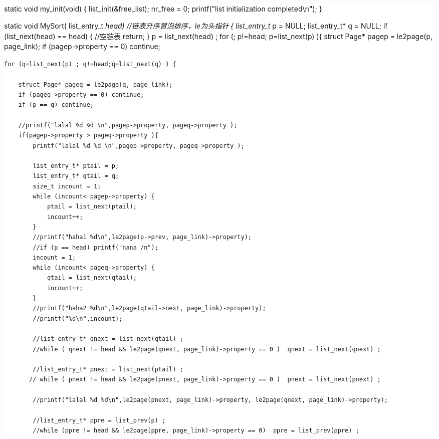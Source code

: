 static void my_init(void) {
list_init(&free_list);
nr_free = 0;
printf("list initialization completed\n");
}

static void MySort( list_entry_t *head) //链表升序冒泡排序，le为头指针
{
list_entry_t* p = NULL;
list_entry_t* q = NULL;
if (list_next(head) == head) { //空链表
    return;
}
p = list_next(head) ;
for (; p!=head; p=list_next(p) ){
    struct Page* pagep = le2page(p, page_link);
    if (pagep->property == 0) continue;

    for (q=list_next(p) ; q!=head;q=list_next(q) ) {

        struct Page* pageq = le2page(q, page_link);
        if (pageq->property == 0) continue;
        if (p == q) continue;

        //printf("lalal %d %d \n",pagep->property, pageq->property );
        if(pagep->property > pageq->property ){
            printf("lalal %d %d \n",pagep->property, pageq->property );

            list_entry_t* ptail = p;
            list_entry_t* qtail = q;
            size_t incount = 1;
            while (incount< pagep->property) {
                ptail = list_next(ptail);
                incount++;
            }
            //printf("haha1 %d\n",le2page(p->prev, page_link)->property);
            //if (p == head) printf("nana /n");
            incount = 1;
            while (incount< pageq->property) {
                qtail = list_next(qtail);
                incount++;
            }
            //printf("haha2 %d\n",le2page(qtail->next, page_link)->property);
            //printf("%d\n",incount);

            //list_entry_t* qnext = list_next(qtail) ;
            //while ( qnext != head && le2page(qnext, page_link)->property == 0 )  qnext = list_next(qnext) ;

            //list_entry_t* pnext = list_next(ptail) ;
           // while ( pnext != head && le2page(pnext, page_link)->property == 0 )  pnext = list_next(pnext) ;

            //printf("lalal %d %d\n",le2page(pnext, page_link)->property, le2page(qnext, page_link)->property);

            //list_entry_t* ppre = list_prev(p) ;
            //while (ppre != head && le2page(ppre, page_link)->property == 0)  ppre = list_prev(ppre) ;
